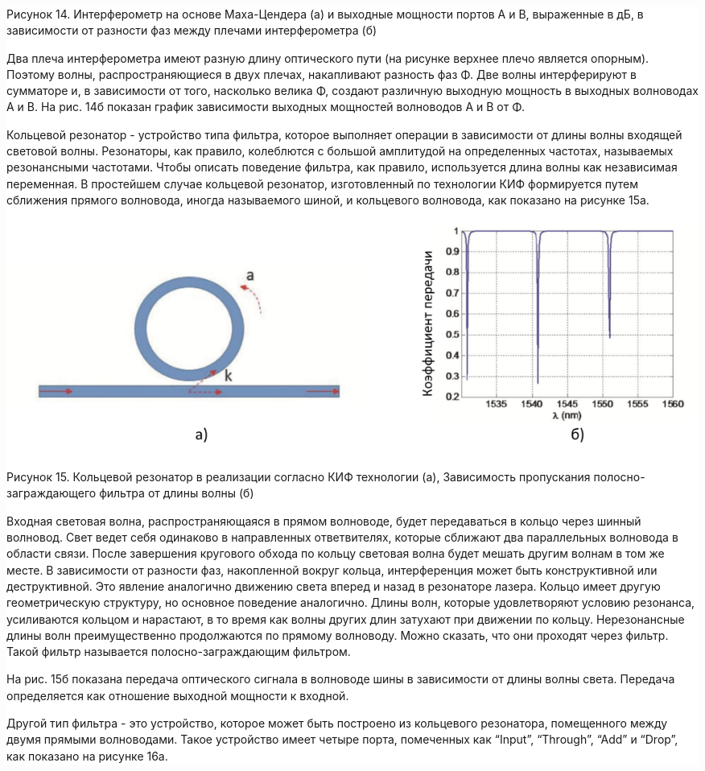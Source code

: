 Рисунок 14. Интерферометр на основе Маха-Цендера (a) и выходные мощности портов A и B, выраженные в дБ, в зависимости от разности фаз между плечами интерферометра (б)

Два плеча интерферометра имеют разную длину оптического пути (на рисунке верхнее плечо является опорным). Поэтому волны, распространяющиеся в двух плечах, накапливают разность фаз Φ. Две волны интерферируют в сумматоре и, в зависимости от того, насколько велика Φ, создают различную выходную мощность в выходных волноводах A и B. На рис. 14б показан график зависимости выходных мощностей волноводов А и B от Φ.

Кольцевой резонатор - устройство типа фильтра, которое выполняет операции в зависимости от длины волны входящей световой волны. Резонаторы, как правило, колеблются с большой амплитудой на определенных частотах, называемых резонансными частотами. Чтобы описать поведение фильтра, как правило, используется длина волны как независимая переменная. В простейшем случае кольцевой резонатор, изготовленный по технологии КИФ формируется путем сближения прямого волновода, иногда называемого шиной, и кольцевого волновода, как показано на рисунке 15а.

![](media/91c62686d56435eaaebbded6c9c77834.png)

Рисунок 15. Кольцевой резонатор в реализации согласно КИФ технологии (a), Зависимость пропускания полосно-заграждающего фильтра от длины волны (б)

Входная световая волна, распространяющаяся в прямом волноводе, будет передаваться в кольцо через шинный волновод. Свет ведет себя одинаково в направленных ответвителях, которые сближают два параллельных волновода в области связи. После завершения кругового обхода по кольцу световая волна будет мешать другим волнам в том же месте. В зависимости от разности фаз, накопленной вокруг кольца, интерференция может быть конструктивной или деструктивной. Это явление аналогично движению света вперед и назад в резонаторе лазера. Кольцо имеет другую геометрическую структуру, но основное поведение аналогично. Длины волн, которые удовлетворяют условию резонанса, усиливаются кольцом и нарастают, в то время как волны других длин затухают при движении по кольцу. Нерезонансные длины волн преимущественно продолжаются по прямому волноводу. Можно сказать, что они проходят через фильтр. Такой фильтр называется полосно-заграждающим фильтром.

На рис. 15б показана передача оптического сигнала в волноводе шины в зависимости от длины волны света. Передача определяется как отношение выходной мощности к входной.

Другой тип фильтра - это устройство, которое может быть построено из кольцевого резонатора, помещенного между двумя прямыми волноводами. Такое устройство имеет четыре порта, помеченных как “Input”, “Through”, “Add” и “Drop”, как показано на рисунке 16а.
